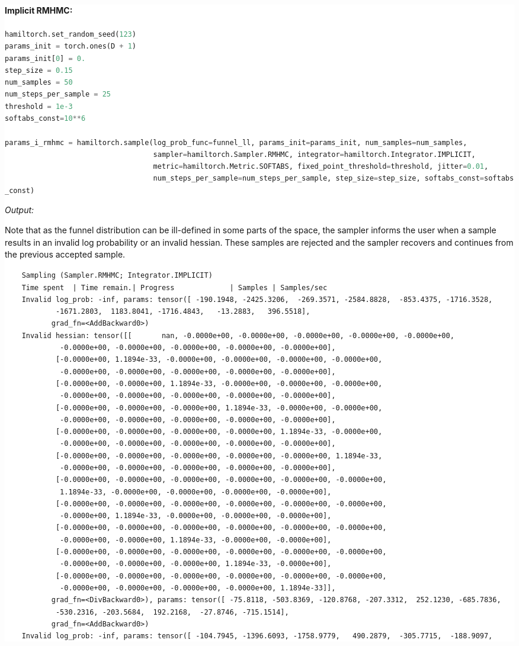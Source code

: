 
#### Implicit RMHMC:

```python
hamiltorch.set_random_seed(123)
params_init = torch.ones(D + 1)
params_init[0] = 0.
step_size = 0.15
num_samples = 50
num_steps_per_sample = 25
threshold = 1e-3
softabs_const=10**6

params_i_rmhmc = hamiltorch.sample(log_prob_func=funnel_ll, params_init=params_init, num_samples=num_samples,
                                   sampler=hamiltorch.Sampler.RMHMC, integrator=hamiltorch.Integrator.IMPLICIT,
                                   metric=hamiltorch.Metric.SOFTABS, fixed_point_threshold=threshold, jitter=0.01,
                                   num_steps_per_sample=num_steps_per_sample, step_size=step_size, softabs_const=softabs_const)


```
*Output:*

Note that as the funnel distribution can be ill-defined in some parts of the space, the sampler informs the user when a sample results in an invalid log probability or an invalid hessian. These samples are rejected and the sampler recovers and continues from the previous accepted sample.


        Sampling (Sampler.RMHMC; Integrator.IMPLICIT)
        Time spent  | Time remain.| Progress             | Samples | Samples/sec
        Invalid log_prob: -inf, params: tensor([ -190.1948, -2425.3206,  -269.3571, -2584.8828,  -853.4375, -1716.3528,
                -1671.2803,  1183.8041, -1716.4843,   -13.2883,   396.5518],
               grad_fn=<AddBackward0>)
        Invalid hessian: tensor([[       nan, -0.0000e+00, -0.0000e+00, -0.0000e+00, -0.0000e+00, -0.0000e+00,
                 -0.0000e+00, -0.0000e+00, -0.0000e+00, -0.0000e+00, -0.0000e+00],
                [-0.0000e+00, 1.1894e-33, -0.0000e+00, -0.0000e+00, -0.0000e+00, -0.0000e+00,
                 -0.0000e+00, -0.0000e+00, -0.0000e+00, -0.0000e+00, -0.0000e+00],
                [-0.0000e+00, -0.0000e+00, 1.1894e-33, -0.0000e+00, -0.0000e+00, -0.0000e+00,
                 -0.0000e+00, -0.0000e+00, -0.0000e+00, -0.0000e+00, -0.0000e+00],
                [-0.0000e+00, -0.0000e+00, -0.0000e+00, 1.1894e-33, -0.0000e+00, -0.0000e+00,
                 -0.0000e+00, -0.0000e+00, -0.0000e+00, -0.0000e+00, -0.0000e+00],
                [-0.0000e+00, -0.0000e+00, -0.0000e+00, -0.0000e+00, 1.1894e-33, -0.0000e+00,
                 -0.0000e+00, -0.0000e+00, -0.0000e+00, -0.0000e+00, -0.0000e+00],
                [-0.0000e+00, -0.0000e+00, -0.0000e+00, -0.0000e+00, -0.0000e+00, 1.1894e-33,
                 -0.0000e+00, -0.0000e+00, -0.0000e+00, -0.0000e+00, -0.0000e+00],
                [-0.0000e+00, -0.0000e+00, -0.0000e+00, -0.0000e+00, -0.0000e+00, -0.0000e+00,
                 1.1894e-33, -0.0000e+00, -0.0000e+00, -0.0000e+00, -0.0000e+00],
                [-0.0000e+00, -0.0000e+00, -0.0000e+00, -0.0000e+00, -0.0000e+00, -0.0000e+00,
                 -0.0000e+00, 1.1894e-33, -0.0000e+00, -0.0000e+00, -0.0000e+00],
                [-0.0000e+00, -0.0000e+00, -0.0000e+00, -0.0000e+00, -0.0000e+00, -0.0000e+00,
                 -0.0000e+00, -0.0000e+00, 1.1894e-33, -0.0000e+00, -0.0000e+00],
                [-0.0000e+00, -0.0000e+00, -0.0000e+00, -0.0000e+00, -0.0000e+00, -0.0000e+00,
                 -0.0000e+00, -0.0000e+00, -0.0000e+00, 1.1894e-33, -0.0000e+00],
                [-0.0000e+00, -0.0000e+00, -0.0000e+00, -0.0000e+00, -0.0000e+00, -0.0000e+00,
                 -0.0000e+00, -0.0000e+00, -0.0000e+00, -0.0000e+00, 1.1894e-33]],
               grad_fn=<DivBackward0>), params: tensor([ -75.8118, -503.8369, -120.8768, -207.3312,  252.1230, -685.7836,
                -530.2316, -203.5684,  192.2168,  -27.8746, -715.1514],
               grad_fn=<AddBackward0>)
        Invalid log_prob: -inf, params: tensor([ -104.7945, -1396.6093, -1758.9779,   490.2879,  -305.7715,  -188.9097,

[^1]: First introduced by in *Radford M Neal et al. Slice sampling. The annals of statistics, 31(3):705–767, 2003.*
[^2]: As implemented in *Michael Betancourt. A general metric for Riemannian manifold Hamiltonian Monte Carlo. In International Conference on Geometric Science of Information, pages 327–334. Springer, 2013.*
[^3]: https://github.com/pytorch/examples/blob/master/mnist/main.py
[^4]: *LeCun, Yann, Bottou, Leon, Bengio, Yoshua, and Haffner, Patrick. Gradient-based learning applied to document recognition. Proceedings of the IEEE, 86(11):2278– 2324, 1998.*